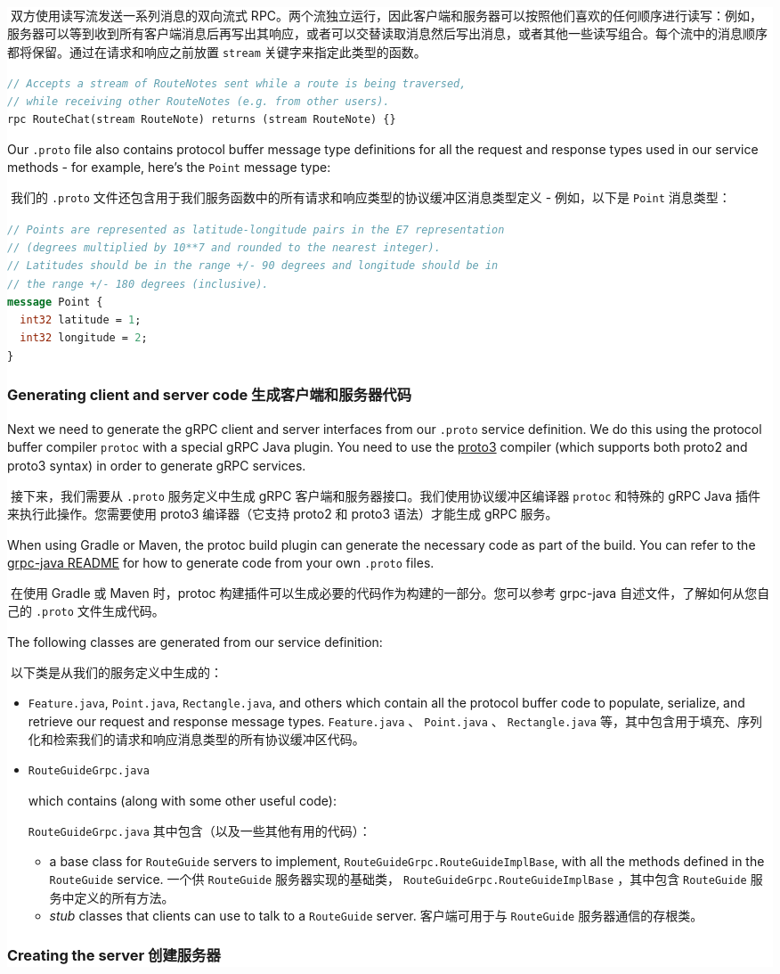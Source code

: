   ​	双方使用读写流发送一系列消息的双向流式 RPC。两个流独立运行，因此客户端和服务器可以按照他们喜欢的任何顺序进行读写：例如，服务器可以等到收到所有客户端消息后再写出其响应，或者可以交替读取消息然后写出消息，或者其他一些读写组合。每个流中的消息顺序都将保留。通过在请求和响应之前放置 `stream` 关键字来指定此类型的函数。

  ```proto
  // Accepts a stream of RouteNotes sent while a route is being traversed,
  // while receiving other RouteNotes (e.g. from other users).
  rpc RouteChat(stream RouteNote) returns (stream RouteNote) {}
  ```

Our `.proto` file also contains protocol buffer message type definitions for all the request and response types used in our service methods - for example, here’s the `Point` message type:

​	我们的 `.proto` 文件还包含用于我们服务函数中的所有请求和响应类型的协议缓冲区消息类型定义 - 例如，以下是 `Point` 消息类型：

```proto
// Points are represented as latitude-longitude pairs in the E7 representation
// (degrees multiplied by 10**7 and rounded to the nearest integer).
// Latitudes should be in the range +/- 90 degrees and longitude should be in
// the range +/- 180 degrees (inclusive).
message Point {
  int32 latitude = 1;
  int32 longitude = 2;
}
```

### Generating client and server code 生成客户端和服务器代码

Next we need to generate the gRPC client and server interfaces from our `.proto` service definition. We do this using the protocol buffer compiler `protoc` with a special gRPC Java plugin. You need to use the [proto3](https://github.com/google/protobuf/releases) compiler (which supports both proto2 and proto3 syntax) in order to generate gRPC services.

​	接下来，我们需要从 `.proto` 服务定义中生成 gRPC 客户端和服务器接口。我们使用协议缓冲区编译器 `protoc` 和特殊的 gRPC Java 插件来执行此操作。您需要使用 proto3 编译器（它支持 proto2 和 proto3 语法）才能生成 gRPC 服务。

When using Gradle or Maven, the protoc build plugin can generate the necessary code as part of the build. You can refer to the [grpc-java README](https://github.com/grpc/grpc-java/blob/master/README.md) for how to generate code from your own `.proto` files.

​	在使用 Gradle 或 Maven 时，protoc 构建插件可以生成必要的代码作为构建的一部分。您可以参考 grpc-java 自述文件，了解如何从您自己的 `.proto` 文件生成代码。

The following classes are generated from our service definition:

​	以下类是从我们的服务定义中生成的：

- `Feature.java`, `Point.java`, `Rectangle.java`, and others which contain all the protocol buffer code to populate, serialize, and retrieve our request and response message types.
  `Feature.java` 、 `Point.java` 、 `Rectangle.java` 等，其中包含用于填充、序列化和检索我们的请求和响应消息类型的所有协议缓冲区代码。

- ```
  RouteGuideGrpc.java
  ```

   

  which contains (along with some other useful code):

  
  `RouteGuideGrpc.java` 其中包含（以及一些其他有用的代码）：

  - a base class for `RouteGuide` servers to implement, `RouteGuideGrpc.RouteGuideImplBase`, with all the methods defined in the `RouteGuide` service.
    一个供 `RouteGuide` 服务器实现的基础类， `RouteGuideGrpc.RouteGuideImplBase` ，其中包含 `RouteGuide` 服务中定义的所有方法。
  - *stub* classes that clients can use to talk to a `RouteGuide` server.
    客户端可用于与 `RouteGuide` 服务器通信的存根类。

### Creating the server 创建服务器

  ```